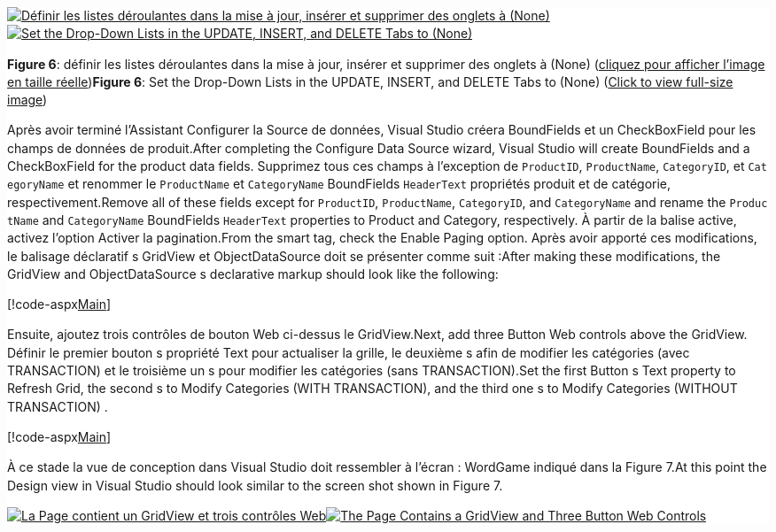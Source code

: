 
<span data-ttu-id="d11b7-260">[![Définir les listes déroulantes dans la mise à jour, insérer et supprimer des onglets à (None)](wrapping-database-modifications-within-a-transaction-vb/_static/image6.gif)](wrapping-database-modifications-within-a-transaction-vb/_static/image5.png)</span><span class="sxs-lookup"><span data-stu-id="d11b7-260">[![Set the Drop-Down Lists in the UPDATE, INSERT, and DELETE Tabs to (None)](wrapping-database-modifications-within-a-transaction-vb/_static/image6.gif)](wrapping-database-modifications-within-a-transaction-vb/_static/image5.png)</span></span>

<span data-ttu-id="d11b7-261">**Figure 6**: définir les listes déroulantes dans la mise à jour, insérer et supprimer des onglets à (None) ([cliquez pour afficher l’image en taille réelle](wrapping-database-modifications-within-a-transaction-vb/_static/image6.png))</span><span class="sxs-lookup"><span data-stu-id="d11b7-261">**Figure 6**: Set the Drop-Down Lists in the UPDATE, INSERT, and DELETE Tabs to (None) ([Click to view full-size image](wrapping-database-modifications-within-a-transaction-vb/_static/image6.png))</span></span>


<span data-ttu-id="d11b7-262">Après avoir terminé l’Assistant Configurer la Source de données, Visual Studio créera BoundFields et un CheckBoxField pour les champs de données de produit.</span><span class="sxs-lookup"><span data-stu-id="d11b7-262">After completing the Configure Data Source wizard, Visual Studio will create BoundFields and a CheckBoxField for the product data fields.</span></span> <span data-ttu-id="d11b7-263">Supprimez tous ces champs à l’exception de `ProductID`, `ProductName`, `CategoryID`, et `CategoryName` et renommer le `ProductName` et `CategoryName` BoundFields `HeaderText` propriétés produit et de catégorie, respectivement.</span><span class="sxs-lookup"><span data-stu-id="d11b7-263">Remove all of these fields except for `ProductID`, `ProductName`, `CategoryID`, and `CategoryName` and rename the `ProductName` and `CategoryName` BoundFields `HeaderText` properties to Product and Category, respectively.</span></span> <span data-ttu-id="d11b7-264">À partir de la balise active, activez l’option Activer la pagination.</span><span class="sxs-lookup"><span data-stu-id="d11b7-264">From the smart tag, check the Enable Paging option.</span></span> <span data-ttu-id="d11b7-265">Après avoir apporté ces modifications, le balisage déclaratif s GridView et ObjectDataSource doit se présenter comme suit :</span><span class="sxs-lookup"><span data-stu-id="d11b7-265">After making these modifications, the GridView and ObjectDataSource s declarative markup should look like the following:</span></span>


[!code-aspx[Main](wrapping-database-modifications-within-a-transaction-vb/samples/sample7.aspx)]

<span data-ttu-id="d11b7-266">Ensuite, ajoutez trois contrôles de bouton Web ci-dessus le GridView.</span><span class="sxs-lookup"><span data-stu-id="d11b7-266">Next, add three Button Web controls above the GridView.</span></span> <span data-ttu-id="d11b7-267">Définir le premier bouton s propriété Text pour actualiser la grille, le deuxième s afin de modifier les catégories (avec TRANSACTION) et le troisième un s pour modifier les catégories (sans TRANSACTION).</span><span class="sxs-lookup"><span data-stu-id="d11b7-267">Set the first Button s Text property to Refresh Grid, the second s to Modify Categories (WITH TRANSACTION), and the third one s to Modify Categories (WITHOUT TRANSACTION) .</span></span>


[!code-aspx[Main](wrapping-database-modifications-within-a-transaction-vb/samples/sample8.aspx)]

<span data-ttu-id="d11b7-268">À ce stade la vue de conception dans Visual Studio doit ressembler à l’écran : WordGame indiqué dans la Figure 7.</span><span class="sxs-lookup"><span data-stu-id="d11b7-268">At this point the Design view in Visual Studio should look similar to the screen shot shown in Figure 7.</span></span>


<span data-ttu-id="d11b7-269">[![La Page contient un GridView et trois contrôles Web](wrapping-database-modifications-within-a-transaction-vb/_static/image7.gif)](wrapping-database-modifications-within-a-transaction-vb/_static/image7.png)</span><span class="sxs-lookup"><span data-stu-id="d11b7-269">[![The Page Contains a GridView and Three Button Web Controls](wrapping-database-modifications-within-a-transaction-vb/_static/image7.gif)](wrapping-database-modifications-within-a-transaction-vb/_static/image7.png)</span></span>

